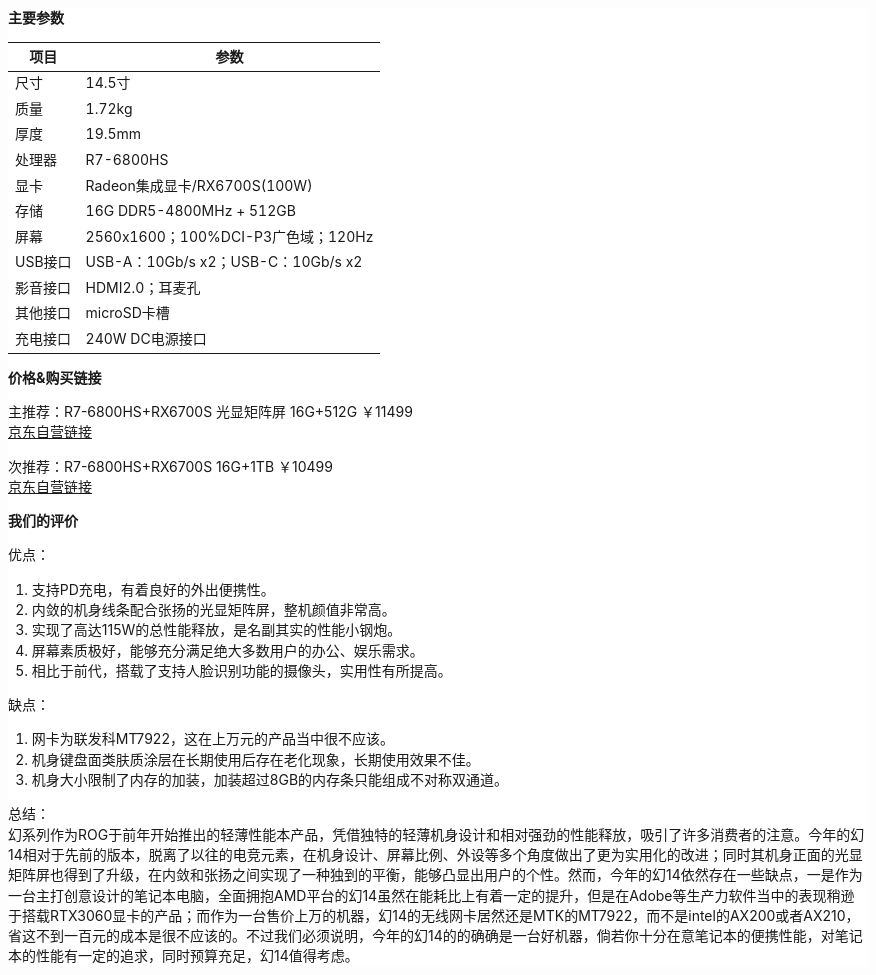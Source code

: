 **主要参数**

| 项目     | 参数                               |
|----------|------------------------------------|
| 尺寸     | 14.5寸                             |
| 质量     | 1.72kg                             |
| 厚度     | 19.5mm                             |
| 处理器   | R7-6800HS                          |
| 显卡     | Radeon集成显卡/RX6700S(100W)       |
| 存储     | 16G DDR5-4800MHz + 512GB           |
| 屏幕     | 2560x1600；100%DCI-P3广色域；120Hz |
| USB接口  | USB-A：10Gb/s x2；USB-C：10Gb/s x2 |
| 影音接口 | HDMI2.0；耳麦孔                    |
| 其他接口 | microSD卡槽                        |
| 充电接口 | 240W DC电源接口                    |

**价格&购买链接**

主推荐：R7-6800HS+RX6700S 光显矩阵屏 16G+512G ￥11499  
[京东自营链接](https://item.jd.com/100032980146.html)

次推荐：R7-6800HS+RX6700S 16G+1TB ￥10499  
[京东自营链接](https://item.jd.com/100018561255.html)

**我们的评价**

优点：

1.  支持PD充电，有着良好的外出便携性。
2.  内敛的机身线条配合张扬的光显矩阵屏，整机颜值非常高。
3.  实现了高达115W的总性能释放，是名副其实的性能小钢炮。
4.  屏幕素质极好，能够充分满足绝大多数用户的办公、娱乐需求。
5.  相比于前代，搭载了支持人脸识别功能的摄像头，实用性有所提高。

缺点：

1.  网卡为联发科MT7922，这在上万元的产品当中很不应该。
2.  机身键盘面类肤质涂层在长期使用后存在老化现象，长期使用效果不佳。
3.  机身大小限制了内存的加装，加装超过8GB的内存条只能组成不对称双通道。

总结：  
幻系列作为ROG于前年开始推出的轻薄性能本产品，凭借独特的轻薄机身设计和相对强劲的性能释放，吸引了许多消费者的注意。今年的幻14相对于先前的版本，脱离了以往的电竞元素，在机身设计、屏幕比例、外设等多个角度做出了更为实用化的改进；同时其机身正面的光显矩阵屏也得到了升级，在内敛和张扬之间实现了一种独到的平衡，能够凸显出用户的个性。然而，今年的幻14依然存在一些缺点，一是作为一台主打创意设计的笔记本电脑，全面拥抱AMD平台的幻14虽然在能耗比上有着一定的提升，但是在Adobe等生产力软件当中的表现稍逊于搭载RTX3060显卡的产品；而作为一台售价上万的机器，幻14的无线网卡居然还是MTK的MT7922，而不是intel的AX200或者AX210，省这不到一百元的成本是很不应该的。不过我们必须说明，今年的幻14的的确确是一台好机器，倘若你十分在意笔记本的便携性能，对笔记本的性能有一定的追求，同时预算充足，幻14值得考虑。

